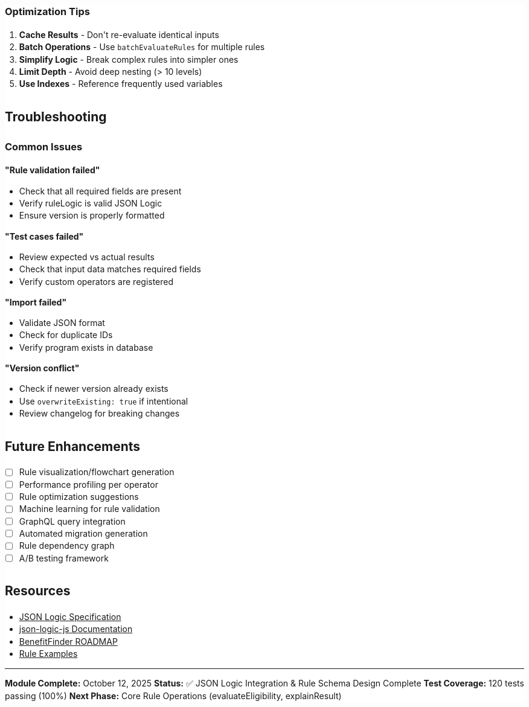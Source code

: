 ### Optimization Tips

1. **Cache Results** - Don't re-evaluate identical inputs
2. **Batch Operations** - Use `batchEvaluateRules` for multiple rules
3. **Simplify Logic** - Break complex rules into simpler ones
4. **Limit Depth** - Avoid deep nesting (> 10 levels)
5. **Use Indexes** - Reference frequently used variables

## Troubleshooting

### Common Issues

**"Rule validation failed"**
- Check that all required fields are present
- Verify ruleLogic is valid JSON Logic
- Ensure version is properly formatted

**"Test cases failed"**
- Review expected vs actual results
- Check that input data matches required fields
- Verify custom operators are registered

**"Import failed"**
- Validate JSON format
- Check for duplicate IDs
- Verify program exists in database

**"Version conflict"**
- Check if newer version already exists
- Use `overwriteExisting: true` if intentional
- Review changelog for breaking changes

## Future Enhancements

- [ ] Rule visualization/flowchart generation
- [ ] Performance profiling per operator
- [ ] Rule optimization suggestions
- [ ] Machine learning for rule validation
- [ ] GraphQL query integration
- [ ] Automated migration generation
- [ ] Rule dependency graph
- [ ] A/B testing framework

## Resources

- [JSON Logic Specification](http://jsonlogic.com/)
- [json-logic-js Documentation](https://github.com/jwadhams/json-logic-js)
- [BenefitFinder ROADMAP](./ROADMAP.md)
- [Rule Examples](./examples/README.md)

---

**Module Complete:** October 12, 2025
**Status:** ✅ JSON Logic Integration & Rule Schema Design Complete
**Test Coverage:** 120 tests passing (100%)
**Next Phase:** Core Rule Operations (evaluateEligibility, explainResult)
